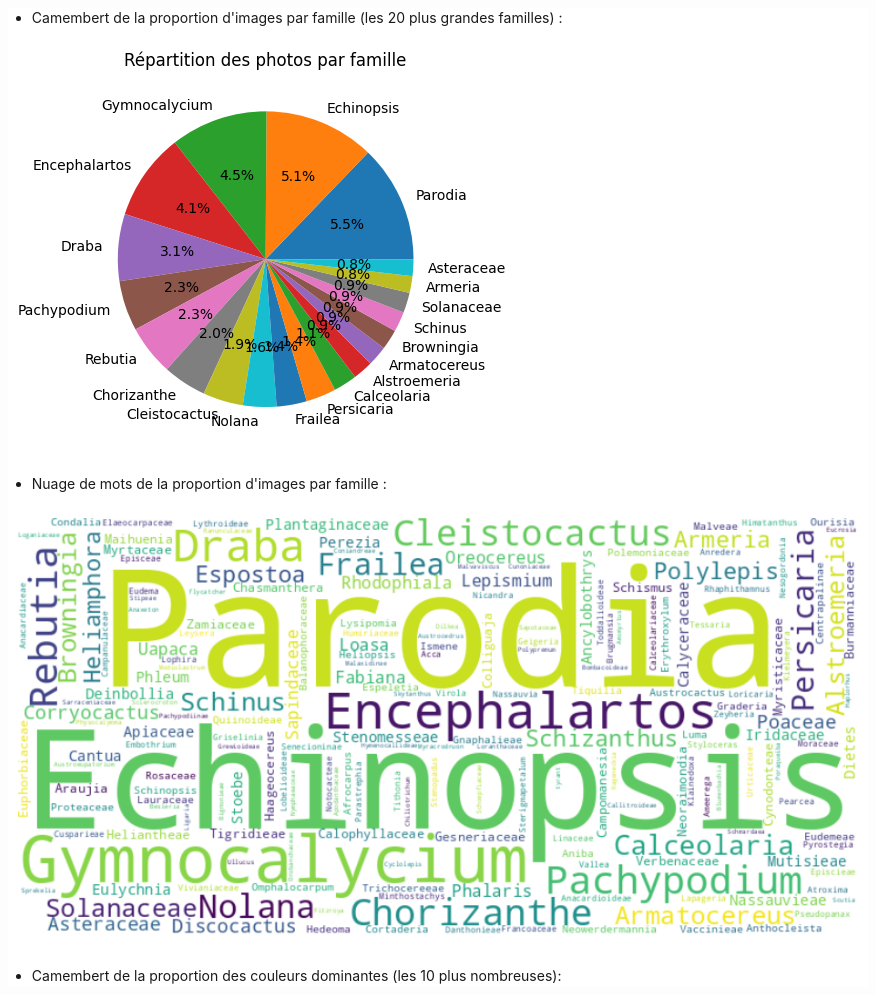 * Camembert de la proportion d'images par famille (les 20 plus grandes familles) :

![Nombre d'images par famille (les 20 plus grandes familles)](img/photo_by_families.png)

* Nuage de mots de la proportion d'images par famille :

![Nuage de mots de la proportion d'images par famille](./img/families_word_cloud.png)

* Camembert de la proportion des couleurs dominantes (les 10 plus nombreuses):

